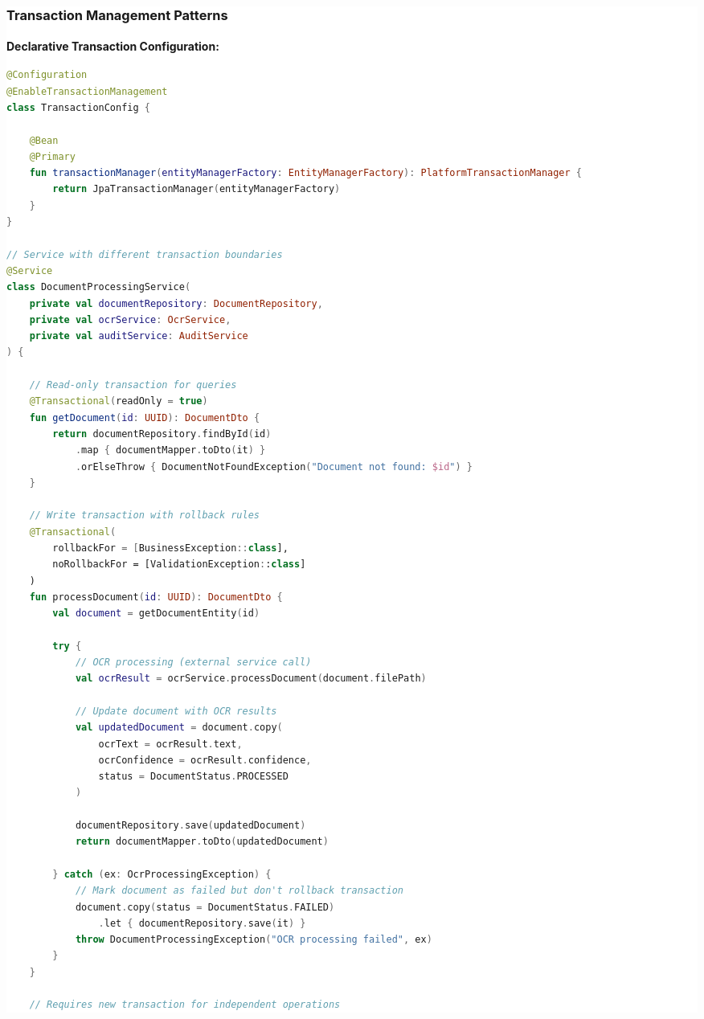 ### Transaction Management Patterns

**Declarative Transaction Configuration:**
```kotlin
@Configuration
@EnableTransactionManagement
class TransactionConfig {
    
    @Bean
    @Primary
    fun transactionManager(entityManagerFactory: EntityManagerFactory): PlatformTransactionManager {
        return JpaTransactionManager(entityManagerFactory)
    }
}

// Service with different transaction boundaries
@Service
class DocumentProcessingService(
    private val documentRepository: DocumentRepository,
    private val ocrService: OcrService,
    private val auditService: AuditService
) {
    
    // Read-only transaction for queries
    @Transactional(readOnly = true)
    fun getDocument(id: UUID): DocumentDto {
        return documentRepository.findById(id)
            .map { documentMapper.toDto(it) }
            .orElseThrow { DocumentNotFoundException("Document not found: $id") }
    }
    
    // Write transaction with rollback rules
    @Transactional(
        rollbackFor = [BusinessException::class],
        noRollbackFor = [ValidationException::class]
    )
    fun processDocument(id: UUID): DocumentDto {
        val document = getDocumentEntity(id)
        
        try {
            // OCR processing (external service call)
            val ocrResult = ocrService.processDocument(document.filePath)
            
            // Update document with OCR results
            val updatedDocument = document.copy(
                ocrText = ocrResult.text,
                ocrConfidence = ocrResult.confidence,
                status = DocumentStatus.PROCESSED
            )
            
            documentRepository.save(updatedDocument)
            return documentMapper.toDto(updatedDocument)
            
        } catch (ex: OcrProcessingException) {
            // Mark document as failed but don't rollback transaction
            document.copy(status = DocumentStatus.FAILED)
                .let { documentRepository.save(it) }
            throw DocumentProcessingException("OCR processing failed", ex)
        }
    }
    
    // Requires new transaction for independent operations
```